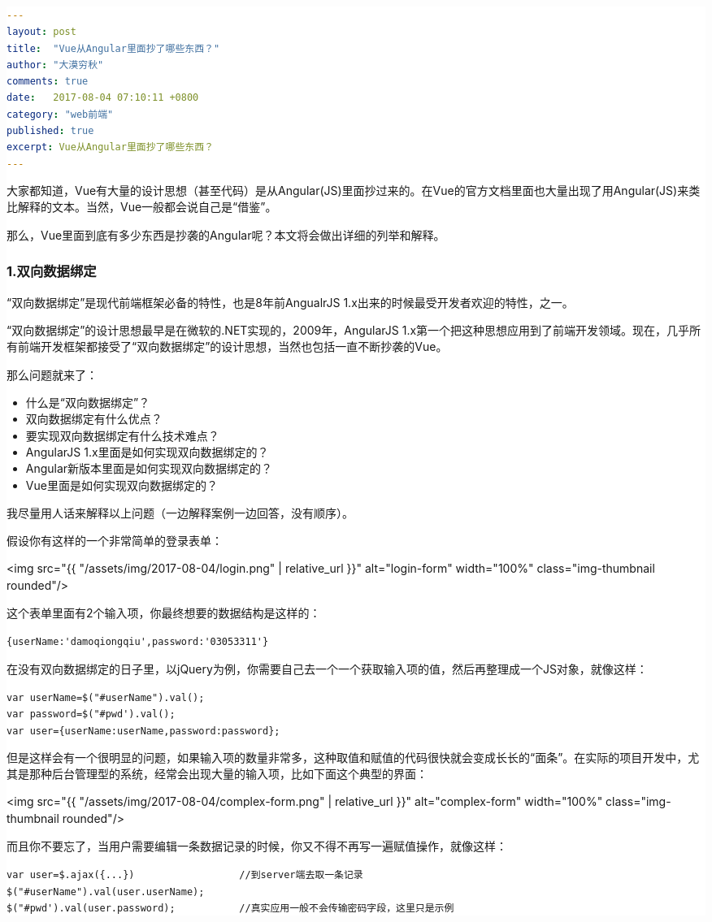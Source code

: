 ```yaml
---
layout: post
title:  "Vue从Angular里面抄了哪些东西？"
author: "大漠穷秋"
comments: true
date:   2017-08-04 07:10:11 +0800
category: "web前端"
published: true
excerpt: Vue从Angular里面抄了哪些东西？
---
```


大家都知道，Vue有大量的设计思想（甚至代码）是从Angular(JS)里面抄过来的。在Vue的官方文档里面也大量出现了用Angular(JS)来类比解释的文本。当然，Vue一般都会说自己是“借鉴”。

那么，Vue里面到底有多少东西是抄袭的Angular呢？本文将会做出详细的列举和解释。

### 1.双向数据绑定
“双向数据绑定”是现代前端框架必备的特性，也是8年前AngualrJS 1.x出来的时候最受开发者欢迎的特性，之一。

“双向数据绑定”的设计思想最早是在微软的.NET实现的，2009年，AngularJS 1.x第一个把这种思想应用到了前端开发领域。现在，几乎所有前端开发框架都接受了“双向数据绑定”的设计思想，当然也包括一直不断抄袭的Vue。

那么问题就来了：

- 什么是“双向数据绑定”？
- 双向数据绑定有什么优点？
- 要实现双向数据绑定有什么技术难点？
- AngularJS 1.x里面是如何实现双向数据绑定的？
- Angular新版本里面是如何实现双向数据绑定的？
- Vue里面是如何实现双向数据绑定的？

我尽量用人话来解释以上问题（一边解释案例一边回答，没有顺序）。

假设你有这样的一个非常简单的登录表单：

<img src="{{ "/assets/img/2017-08-04/login.png" | relative_url }}" alt="login-form" width="100%" class="img-thumbnail rounded"/>

这个表单里面有2个输入项，你最终想要的数据结构是这样的：

    {userName:'damoqiongqiu',password:'03053311'}

在没有双向数据绑定的日子里，以jQuery为例，你需要自己去一个一个获取输入项的值，然后再整理成一个JS对象，就像这样：

    var userName=$("#userName").val();
    var password=$("#pwd').val();
    var user={userName:userName,password:password};

但是这样会有一个很明显的问题，如果输入项的数量非常多，这种取值和赋值的代码很快就会变成长长的“面条”。在实际的项目开发中，尤其是那种后台管理型的系统，经常会出现大量的输入项，比如下面这个典型的界面：

<img src="{{ "/assets/img/2017-08-04/complex-form.png" | relative_url }}" alt="complex-form" width="100%" class="img-thumbnail rounded"/>

而且你不要忘了，当用户需要编辑一条数据记录的时候，你又不得不再写一遍赋值操作，就像这样：

    var user=$.ajax({...})                  //到server端去取一条记录
    $("#userName").val(user.userName);
    $("#pwd').val(user.password);           //真实应用一般不会传输密码字段，这里只是示例
